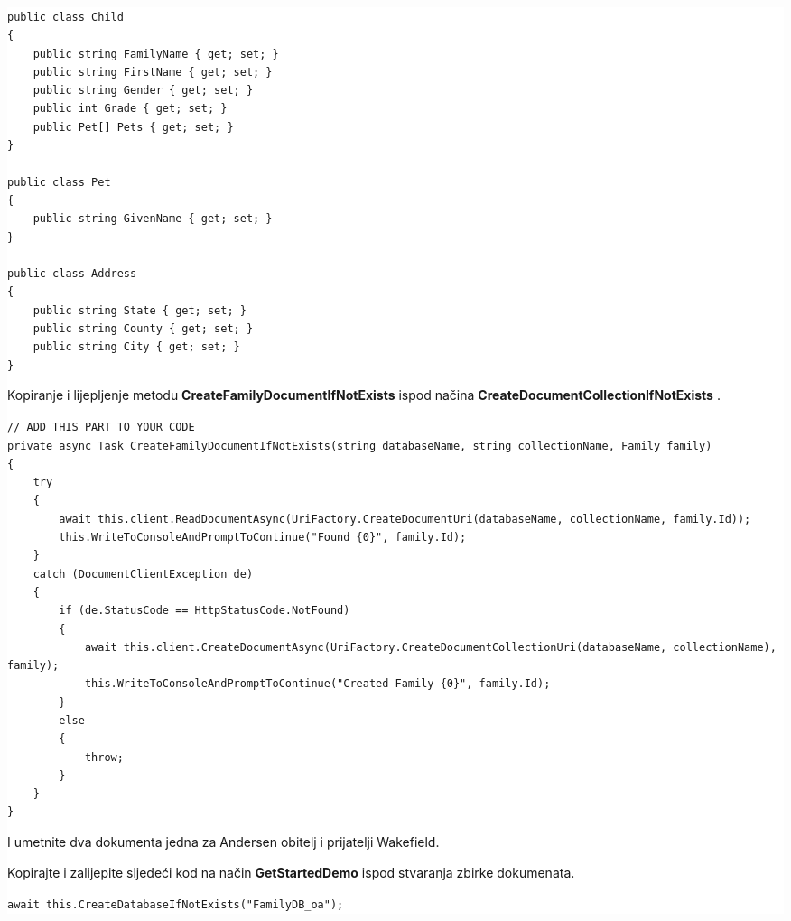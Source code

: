     public class Child
    {
        public string FamilyName { get; set; }
        public string FirstName { get; set; }
        public string Gender { get; set; }
        public int Grade { get; set; }
        public Pet[] Pets { get; set; }
    }

    public class Pet
    {
        public string GivenName { get; set; }
    }

    public class Address
    {
        public string State { get; set; }
        public string County { get; set; }
        public string City { get; set; }
    }

Kopiranje i lijepljenje metodu **CreateFamilyDocumentIfNotExists** ispod načina **CreateDocumentCollectionIfNotExists** .

    // ADD THIS PART TO YOUR CODE
    private async Task CreateFamilyDocumentIfNotExists(string databaseName, string collectionName, Family family)
    {
        try
        {
            await this.client.ReadDocumentAsync(UriFactory.CreateDocumentUri(databaseName, collectionName, family.Id));
            this.WriteToConsoleAndPromptToContinue("Found {0}", family.Id);
        }
        catch (DocumentClientException de)
        {
            if (de.StatusCode == HttpStatusCode.NotFound)
            {
                await this.client.CreateDocumentAsync(UriFactory.CreateDocumentCollectionUri(databaseName, collectionName), family);
                this.WriteToConsoleAndPromptToContinue("Created Family {0}", family.Id);
            }
            else
            {
                throw;
            }
        }
    }

I umetnite dva dokumenta jedna za Andersen obitelj i prijatelji Wakefield.

Kopirajte i zalijepite sljedeći kod na način **GetStartedDemo** ispod stvaranja zbirke dokumenata.

    await this.CreateDatabaseIfNotExists("FamilyDB_oa");
